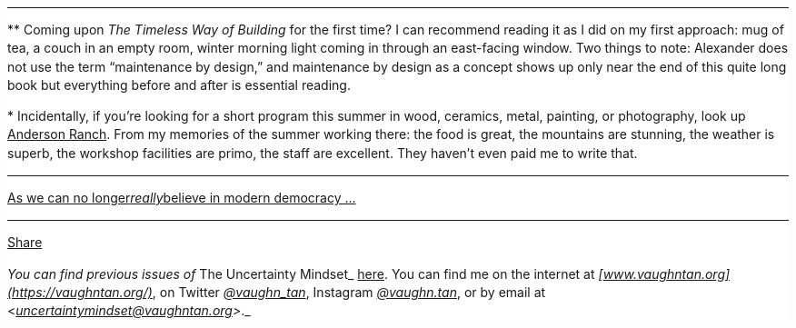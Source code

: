 * * *

\*\* Coming upon _The Timeless Way of Building_ for the first time? I can recommend reading it as I did on my first approach: mug of tea, a couch in an empty room, winter morning light coming in through an east-facing window. Two things to note: Alexander does not use the term “maintenance by design,” and maintenance by design as a concept shows up only near the end of this quite long book but everything before and after is essential reading.

\* Incidentally, if you’re looking for a short program this summer in wood, ceramics, metal, painting, or photography, look up [Anderson Ranch](https://www.andersonranch.org/workshops-at-the-ranch/). From my memories of the summer working there: the food is great, the mountains are stunning, the weather is superb, the workshop facilities are primo, the staff are excellent. They haven’t even paid me to write that.

* * *

[As we can no longer](https://www.youtube.com/watch?v=9WFBYp_dXYs)_[really](https://www.youtube.com/watch?v=9WFBYp_dXYs)_[believe in modern democracy ...](https://www.youtube.com/watch?v=9WFBYp_dXYs)

* * *

[Share](https://uncertaintymindset.substack.com/p/14-open-space?token=eyJ1c2VyX2lkIjoxODA5MzAwLCJwb3N0X2lkIjoyNjM2ODksImlhdCI6MTU4MTQ2NzM0NCwiaXNzIjoicHViLTE4OTc2Iiwic3ViIjoicG9zdC1yZWFjdGlvbiJ9.za-3qed_7ZMW4fWshxQnAcL8tXEeK_YGDrCjipC2K3E&utm_source=substack&utm_medium=email&utm_content=share&action=share)

_You can find previous issues of_ The Uncertainty Mindset_ [here](https://uncertaintymindset.substack.com/). You can find me on the internet at _[www.vaughntan.org](https://vaughntan.org/)_, on Twitter _[@vaughn\_tan](https://twitter.com/vaughn_tan)_, Instagram _[@vaughn.tan](https://www.instagram.com/vaughn.tan/)_, or by email at \<_[uncertaintymindset@vaughntan.org](mailto:uncertaintymindset@vaughntan.org)\>_._
